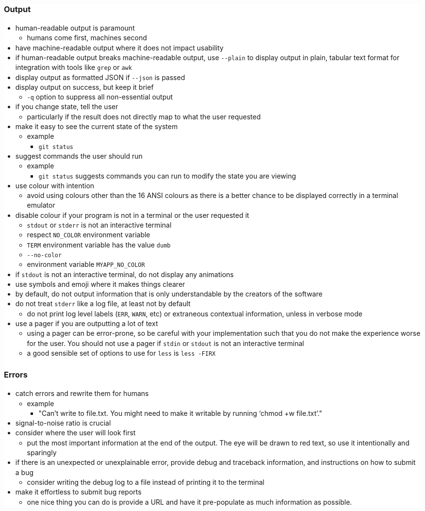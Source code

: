 ### Output

- human-readable output is paramount
  - humans come first, machines second
- have machine-readable output where it does not impact usability
- if human-readable output breaks machine-readable output, use `--plain` to
  display output in plain, tabular text format for integration with tools like
  `grep` or `awk`
- display output as formatted JSON if `--json` is passed
- display output on success, but keep it brief
  - `-q` option to suppress all non-essential output
- if you change state, tell the user
  - particularly if the result does not directly map to what the user requested
- make it easy to see the current state of the system
  - example
    - `git status`
- suggest commands the user should run
  - example
    - `git status` suggests commands you can run to modify the state you are
      viewing
- use colour with intention
  * avoid using colours other than the 16 ANSI colours as there is a better
    chance to be displayed correctly in a terminal emulator
- disable colour if your program is not in a terminal or the user requested it
  - `stdout` or `stderr` is not an interactive terminal
  - respect `NO_COLOR` environment variable
  - `TERM` environment variable has the value `dumb`
  - `--no-color`
  - environment variable `MYAPP_NO_COLOR`
- if `stdout` is not an interactive terminal, do not display any animations
- use symbols and emoji where it makes things clearer
- by default, do not output information that is only understandable by the
  creators of the software
- do not treat `stderr` like a log file, at least not by default
  - do not print log level labels (`ERR`, `WARN`, etc) or extraneous contextual
    information, unless in verbose mode
- use a pager if you are outputting a lot of text
  - using a pager can be error-prone, so be careful with your implementation
    such that you do not make the experience worse for the user. You should not
    use a pager if `stdin` or `stdout` is not an interactive terminal
  - a good sensible set of options to use for `less` is `less -FIRX`

### Errors

- catch errors and rewrite them for humans
  - example
    - "Can’t write to file.txt. You might need to make it writable by running
      ‘chmod +w file.txt’."
- signal-to-noise ratio is crucial
- consider where the user will look first
  - put the most important information at the end of the output. The eye will be
    drawn to red text, so use it intentionally and sparingly
- if there is an unexpected or unexplainable error, provide debug and traceback
  information, and instructions on how to submit a bug
  - consider writing the debug log to a file instead of printing it to the
    terminal
- make it effortless to submit bug reports
  - one nice thing you can do is provide a URL and have it pre-populate as much
    information as possible.
